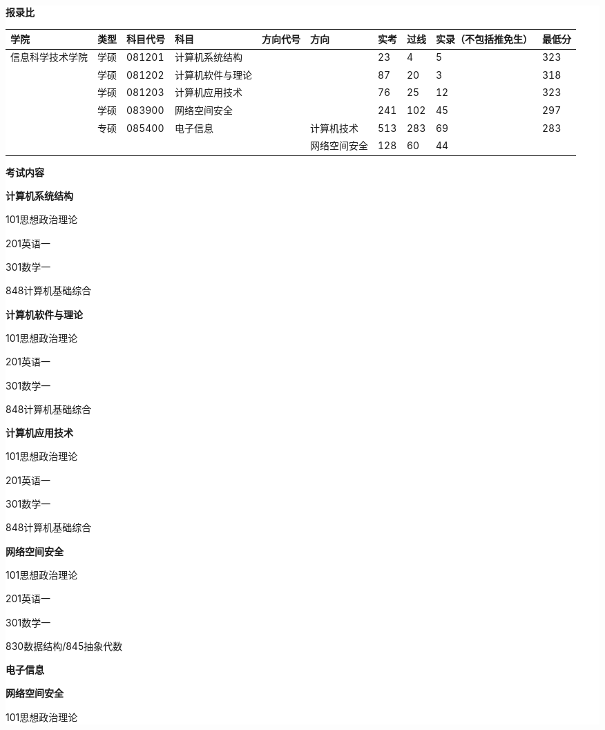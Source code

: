 **报录比**

| 学院 | 类型 | 科目代号 | 科目 | 方向代号 | 方向 | 实考 | 过线 | 实录（不包括推免生） | 最低分 |
| :--- | :--- | :--- | :--- | :--- | :--- | :--- | :--- | :--- | :--- |
| 信息科学技术学院 | 学硕 | 081201 | 计算机系统结构 |  |  | 23 | 4 | 5 | 323 |
|  | 学硕 | 081202 | 计算机软件与理论 |  |  | 87 | 20 | 3 | 318 |
|  | 学硕 | 081203 | 计算机应用技术 |  |  | 76 | 25 | 12 | 323 |
|  | 学硕 | 083900 | 网络空间安全 |  |  | 241 | 102 | 45 | 297 |
|  | 专硕 | 085400 | 电子信息 |  | 计算机技术 | 513 | 283 | 69 | 283 |
|  |  |  |  |  | 网络空间安全 | 128 | 60 | 44 |  |

**考试内容**

**计算机系统结构**

101思想政治理论

201英语一

301数学一

848计算机基础综合

**计算机软件与理论**

101思想政治理论

201英语一

301数学一

848计算机基础综合

**计算机应用技术**

101思想政治理论

201英语一

301数学一

848计算机基础综合

**网络空间安全**

101思想政治理论

201英语一

301数学一

830数据结构/845抽象代数

**电子信息**

**网络空间安全**

101思想政治理论

